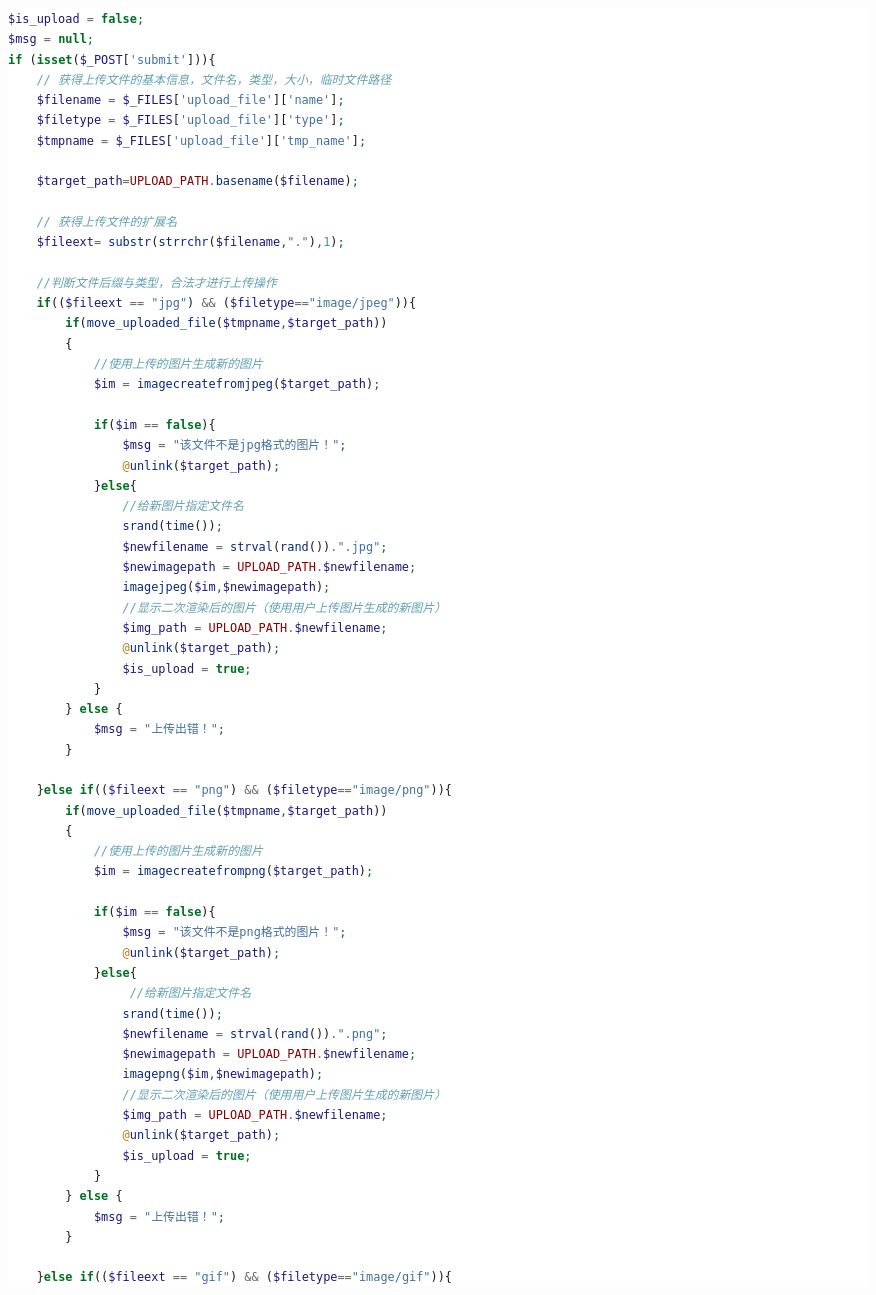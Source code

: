 ```php
$is_upload = false;
$msg = null;
if (isset($_POST['submit'])){
    // 获得上传文件的基本信息，文件名，类型，大小，临时文件路径
    $filename = $_FILES['upload_file']['name'];
    $filetype = $_FILES['upload_file']['type'];
    $tmpname = $_FILES['upload_file']['tmp_name'];

    $target_path=UPLOAD_PATH.basename($filename);

    // 获得上传文件的扩展名
    $fileext= substr(strrchr($filename,"."),1);

    //判断文件后缀与类型，合法才进行上传操作
    if(($fileext == "jpg") && ($filetype=="image/jpeg")){
        if(move_uploaded_file($tmpname,$target_path))
        {
            //使用上传的图片生成新的图片
            $im = imagecreatefromjpeg($target_path);

            if($im == false){
                $msg = "该文件不是jpg格式的图片！";
                @unlink($target_path);
            }else{
                //给新图片指定文件名
                srand(time());
                $newfilename = strval(rand()).".jpg";
                $newimagepath = UPLOAD_PATH.$newfilename;
                imagejpeg($im,$newimagepath);
                //显示二次渲染后的图片（使用用户上传图片生成的新图片）
                $img_path = UPLOAD_PATH.$newfilename;
                @unlink($target_path);
                $is_upload = true;
            }
        } else {
            $msg = "上传出错！";
        }

    }else if(($fileext == "png") && ($filetype=="image/png")){
        if(move_uploaded_file($tmpname,$target_path))
        {
            //使用上传的图片生成新的图片
            $im = imagecreatefrompng($target_path);

            if($im == false){
                $msg = "该文件不是png格式的图片！";
                @unlink($target_path);
            }else{
                 //给新图片指定文件名
                srand(time());
                $newfilename = strval(rand()).".png";
                $newimagepath = UPLOAD_PATH.$newfilename;
                imagepng($im,$newimagepath);
                //显示二次渲染后的图片（使用用户上传图片生成的新图片）
                $img_path = UPLOAD_PATH.$newfilename;
                @unlink($target_path);
                $is_upload = true;               
            }
        } else {
            $msg = "上传出错！";
        }

    }else if(($fileext == "gif") && ($filetype=="image/gif")){
```